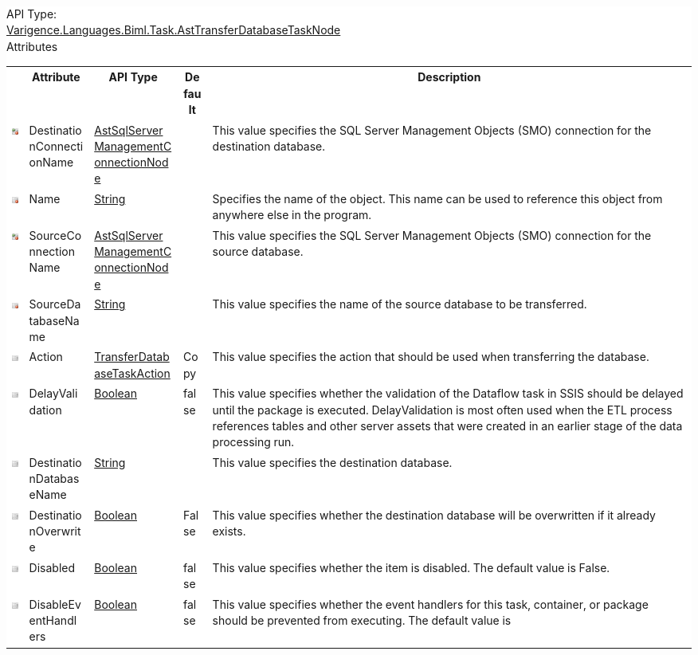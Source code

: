 <div class="AssemblyInfoGroup"><div class="CrossReferenceGroup"><div class="CrossReferenceHeader">API Type:</div><div class="CrossReferenceValue"><a href="../api-reference/Varigence.Languages.Biml.Task.AstTransferDatabaseTaskNode.html">Varigence.Languages.Biml.Task.AstTransferDatabaseTaskNode</a></div></div></div><div class="AttributeGroup"><div class="AttributeGroupHeader">Attributes</div><table id="AttributeList" class="AttributeList"><tbody><tr><th class="AttributeIconColumnHeader">&nbsp;</th><th class="AttributeNameColumnHeader">Attribute</th><th class="AttributeTypeColumnHeader">API Type</th><th class="AttributeDefaultColumnHeader">Default</th><th class="AttributeSummaryColumnHeader">Description</th></tr><tr class="ad0"><td align="center" class="AttributeIcon"><img title="Required reference to an existing definiton." src="attributeRequiredReference.png"></td><td class="AttributeName">DestinationConnectionName</td><td class="AttributeType"><a href="../api-reference/Varigence.Languages.Biml.Connection.AstSqlServerManagementConnectionNode.html">AstSqlServerManagementConnectionNode</a></td><td class="AttributeDefault">&nbsp;</td><td class="AttributeSummary"><div class ="SummaryItem">This value specifies the SQL Server Management Objects (SMO) connection for the destination database.</div></td></tr><tr class="ad1"><td align="center" class="AttributeIcon"><img title="Required Property" src="attributeRequired.png"></td><td class="AttributeName">Name</td><td class="AttributeType"><a href="https://msdn.microsoft.com/en-us/library/System.String.aspx">String</a></td><td class="AttributeDefault">&nbsp;</td><td class="AttributeSummary"><div class ="SummaryItem">Specifies the name of the object.  This name can be used to reference this object from anywhere else in the program.</div></td></tr><tr class="ad0"><td align="center" class="AttributeIcon"><img title="Required reference to an existing definiton." src="attributeRequiredReference.png"></td><td class="AttributeName">SourceConnectionName</td><td class="AttributeType"><a href="../api-reference/Varigence.Languages.Biml.Connection.AstSqlServerManagementConnectionNode.html">AstSqlServerManagementConnectionNode</a></td><td class="AttributeDefault">&nbsp;</td><td class="AttributeSummary"><div class ="SummaryItem">This value specifies the SQL Server Management Objects (SMO) connection for the source database.</div></td></tr><tr class="ad1"><td align="center" class="AttributeIcon"><img title="Required Property" src="attributeRequired.png"></td><td class="AttributeName">SourceDatabaseName</td><td class="AttributeType"><a href="https://msdn.microsoft.com/en-us/library/System.String.aspx">String</a></td><td class="AttributeDefault">&nbsp;</td><td class="AttributeSummary"><div class ="SummaryItem">This value specifies the name of the source database to be transferred.</div></td></tr><tr class="ad0"><td align="center" class="AttributeIcon"><img title="" src="attribute.png"></td><td class="AttributeName">Action</td><td class="AttributeType"><a href="../api-reference/Varigence.Languages.Biml.Task.TransferDatabaseTaskAction.html">TransferDatabaseTaskAction</a></td><td class="AttributeDefault">Copy</td><td class="AttributeSummary"><div class ="SummaryItem">This value specifies the action that should be used when transferring the database.</div></td></tr><tr class="ad1"><td align="center" class="AttributeIcon"><img title="" src="attribute.png"></td><td class="AttributeName">DelayValidation</td><td class="AttributeType"><a href="https://msdn.microsoft.com/en-us/library/System.Boolean.aspx">Boolean</a></td><td class="AttributeDefault">false</td><td class="AttributeSummary"><div class ="SummaryItem">This value specifies whether the validation of the Dataflow task in SSIS should be delayed until the package is executed. DelayValidation is most often used when the ETL process references tables and other server assets that were created in an earlier stage of the data processing run.</div></td></tr><tr class="ad0"><td align="center" class="AttributeIcon"><img title="" src="attribute.png"></td><td class="AttributeName">DestinationDatabaseName</td><td class="AttributeType"><a href="https://msdn.microsoft.com/en-us/library/System.String.aspx">String</a></td><td class="AttributeDefault">&nbsp;</td><td class="AttributeSummary"><div class ="SummaryItem">This value specifies the destination database.</div></td></tr><tr class="ad1"><td align="center" class="AttributeIcon"><img title="" src="attribute.png"></td><td class="AttributeName">DestinationOverwrite</td><td class="AttributeType"><a href="https://msdn.microsoft.com/en-us/library/System.Boolean.aspx">Boolean</a></td><td class="AttributeDefault">False</td><td class="AttributeSummary"><div class ="SummaryItem">This value specifies whether the destination database will be overwritten if it already exists.</div></td></tr><tr class="ad0"><td align="center" class="AttributeIcon"><img title="" src="attribute.png"></td><td class="AttributeName">Disabled</td><td class="AttributeType"><a href="https://msdn.microsoft.com/en-us/library/System.Boolean.aspx">Boolean</a></td><td class="AttributeDefault">false</td><td class="AttributeSummary"><div class ="SummaryItem">This value specifies whether the item is disabled. The default value is False.</div></td></tr><tr class="ad1"><td align="center" class="AttributeIcon"><img title="" src="attribute.png"></td><td class="AttributeName">DisableEventHandlers</td><td class="AttributeType"><a href="https://msdn.microsoft.com/en-us/library/System.Boolean.aspx">Boolean</a></td><td class="AttributeDefault">false</td><td class="AttributeSummary"><div class ="SummaryItem">This value specifies whether the event handlers for this task, container, or package should be prevented from executing. The default value is